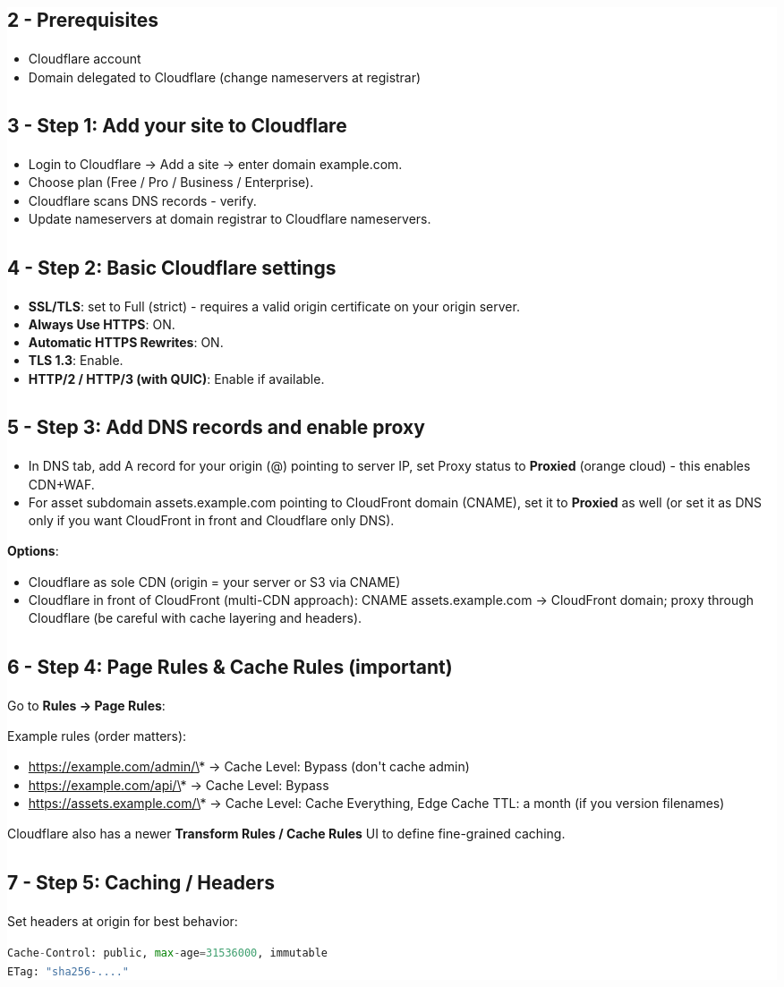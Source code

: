 ## 2 - Prerequisites

- Cloudflare account
- Domain delegated to Cloudflare (change nameservers at registrar)

## 3 - Step 1: Add your site to Cloudflare

- Login to Cloudflare → Add a site → enter domain example.com.
- Choose plan (Free / Pro / Business / Enterprise).
- Cloudflare scans DNS records - verify.
- Update nameservers at domain registrar to Cloudflare nameservers.

## 4 - Step 2: Basic Cloudflare settings

- **SSL/TLS**: set to Full (strict) - requires a valid origin certificate on your origin server.
- **Always Use HTTPS**: ON.
- **Automatic HTTPS Rewrites**: ON.
- **TLS 1.3**: Enable.
- **HTTP/2 / HTTP/3 (with QUIC)**: Enable if available.

## 5 - Step 3: Add DNS records and enable proxy

- In DNS tab, add A record for your origin (@) pointing to server IP, set Proxy status to **Proxied** (orange cloud) - this enables CDN+WAF.
- For asset subdomain assets.example.com pointing to CloudFront domain (CNAME), set it to **Proxied** as well (or set it as DNS only if you want CloudFront in front and Cloudflare only DNS).

**Options**:

- Cloudflare as sole CDN (origin = your server or S3 via CNAME)
- Cloudflare in front of CloudFront (multi-CDN approach): CNAME assets.example.com → CloudFront domain; proxy through Cloudflare (be careful with cache layering and headers).

## 6 - Step 4: Page Rules & Cache Rules (important)

Go to **Rules → Page Rules**:

Example rules (order matters):

- <https://example.com/admin/\>* → Cache Level: Bypass (don't cache admin)
- <https://example.com/api/\>* → Cache Level: Bypass
- <https://assets.example.com/\>* → Cache Level: Cache Everything, Edge Cache TTL: a month (if you version filenames)

Cloudflare also has a newer **Transform Rules / Cache Rules** UI to define fine-grained caching.

## 7 - Step 5: Caching / Headers

Set headers at origin for best behavior:

```python
Cache-Control: public, max-age=31536000, immutable
ETag: "sha256-...."
```
